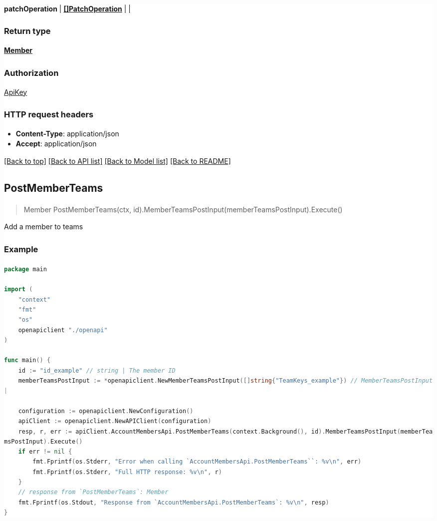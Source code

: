  **patchOperation** | [**[]PatchOperation**](PatchOperation.md) |  | 

### Return type

[**Member**](Member.md)

### Authorization

[ApiKey](../README.md#ApiKey)

### HTTP request headers

- **Content-Type**: application/json
- **Accept**: application/json

[[Back to top]](#) [[Back to API list]](../README.md#documentation-for-api-endpoints)
[[Back to Model list]](../README.md#documentation-for-models)
[[Back to README]](../README.md)


## PostMemberTeams

> Member PostMemberTeams(ctx, id).MemberTeamsPostInput(memberTeamsPostInput).Execute()

Add a member to teams



### Example

```go
package main

import (
    "context"
    "fmt"
    "os"
    openapiclient "./openapi"
)

func main() {
    id := "id_example" // string | The member ID
    memberTeamsPostInput := *openapiclient.NewMemberTeamsPostInput([]string{"TeamKeys_example"}) // MemberTeamsPostInput | 

    configuration := openapiclient.NewConfiguration()
    apiClient := openapiclient.NewAPIClient(configuration)
    resp, r, err := apiClient.AccountMembersApi.PostMemberTeams(context.Background(), id).MemberTeamsPostInput(memberTeamsPostInput).Execute()
    if err != nil {
        fmt.Fprintf(os.Stderr, "Error when calling `AccountMembersApi.PostMemberTeams``: %v\n", err)
        fmt.Fprintf(os.Stderr, "Full HTTP response: %v\n", r)
    }
    // response from `PostMemberTeams`: Member
    fmt.Fprintf(os.Stdout, "Response from `AccountMembersApi.PostMemberTeams`: %v\n", resp)
}
```
